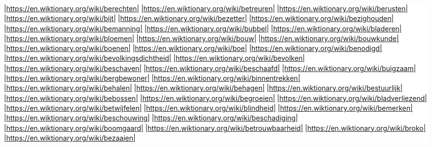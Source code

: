 |https://en.wiktionary.org/wiki/berechten|
|https://en.wiktionary.org/wiki/betreuren|
|https://en.wiktionary.org/wiki/berusten|
|https://en.wiktionary.org/wiki/bijt|
|https://en.wiktionary.org/wiki/bezetter|
|https://en.wiktionary.org/wiki/bezighouden|
|https://en.wiktionary.org/wiki/bemanning|
|https://en.wiktionary.org/wiki/bubbel|
|https://en.wiktionary.org/wiki/bladeren|
|https://en.wiktionary.org/wiki/bloemen|
|https://en.wiktionary.org/wiki/bouw|
|https://en.wiktionary.org/wiki/bouwkunde|
|https://en.wiktionary.org/wiki/boenen|
|https://en.wiktionary.org/wiki/boe|
|https://en.wiktionary.org/wiki/benodigd|
|https://en.wiktionary.org/wiki/bevolkingsdichtheid|
|https://en.wiktionary.org/wiki/bevolken|
|https://en.wiktionary.org/wiki/beschaven|
|https://en.wiktionary.org/wiki/beschaafd|
|https://en.wiktionary.org/wiki/buigzaam|
|https://en.wiktionary.org/wiki/bergbewoner|
|https://en.wiktionary.org/wiki/binnentrekken|
|https://en.wiktionary.org/wiki/behalen|
|https://en.wiktionary.org/wiki/behagen|
|https://en.wiktionary.org/wiki/bestuurlijk|
|https://en.wiktionary.org/wiki/bebossen|
|https://en.wiktionary.org/wiki/begroeien|
|https://en.wiktionary.org/wiki/bladverliezend|
|https://en.wiktionary.org/wiki/betwijfelen|
|https://en.wiktionary.org/wiki/blindheid|
|https://en.wiktionary.org/wiki/bemerken|
|https://en.wiktionary.org/wiki/beschouwing|
|https://en.wiktionary.org/wiki/beschadiging|
|https://en.wiktionary.org/wiki/boomgaard|
|https://en.wiktionary.org/wiki/betrouwbaarheid|
|https://en.wiktionary.org/wiki/broko|
|https://en.wiktionary.org/wiki/bezaaien|